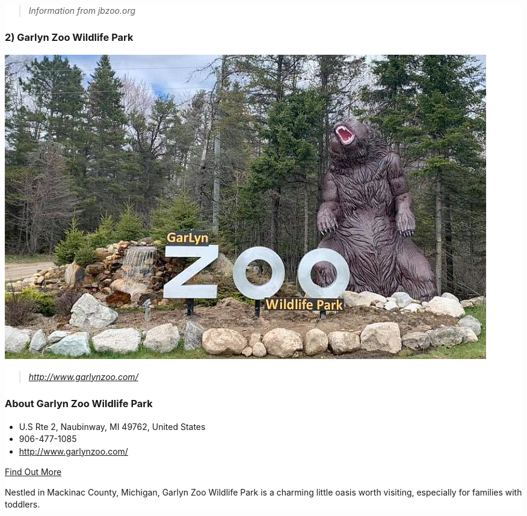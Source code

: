 
> *Information from jbzoo.org* 



</div>



### 2) Garlyn Zoo Wildlife Park

![Garlyn Zoo Wildlife Park](assets/images/zoos/garlynzoo.jpg)

> *http://www.garlynzoo.com/* 



<div class="find-out-more" markdown="1">

### About Garlyn Zoo Wildlife Park

- U.S Rte 2, Naubinway, MI 49762, United States
- 906-477-1085
- <a href="http://www.garlynzoo.com/">http://www.garlynzoo.com/</a>



<a class="subscribe btn" href="http://www.garlynzoo.com/">Find Out More</a>

</div>


Nestled in Mackinac County, Michigan, Garlyn Zoo Wildlife Park is a charming little oasis worth visiting, especially for families with toddlers. 
